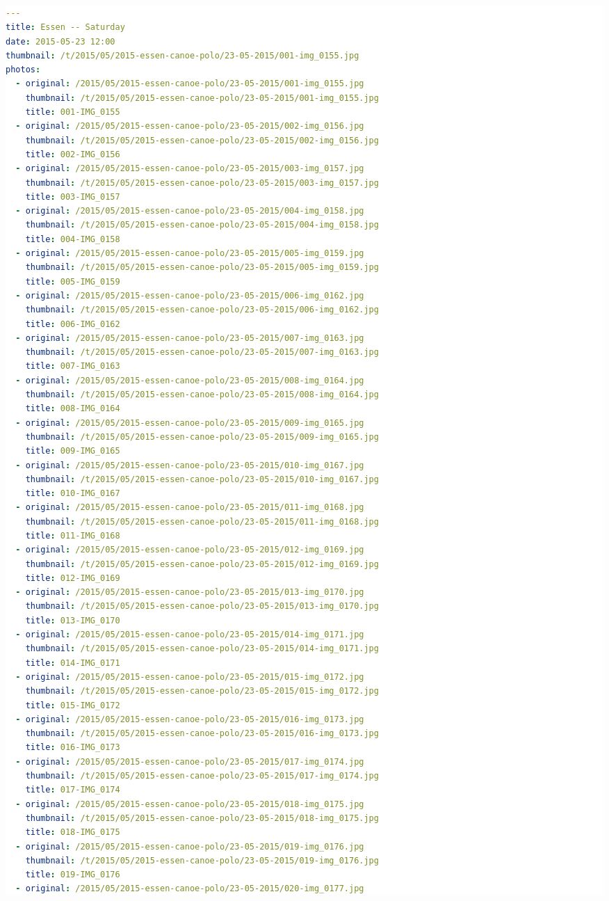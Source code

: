 ```yaml
---
title: Essen -- Saturday
date: 2015-05-23 12:00
thumbnail: /t/2015/05/2015-essen-canoe-polo/23-05-2015/001-img_0155.jpg
photos:
  - original: /2015/05/2015-essen-canoe-polo/23-05-2015/001-img_0155.jpg
    thumbnail: /t/2015/05/2015-essen-canoe-polo/23-05-2015/001-img_0155.jpg
    title: 001-IMG_0155
  - original: /2015/05/2015-essen-canoe-polo/23-05-2015/002-img_0156.jpg
    thumbnail: /t/2015/05/2015-essen-canoe-polo/23-05-2015/002-img_0156.jpg
    title: 002-IMG_0156
  - original: /2015/05/2015-essen-canoe-polo/23-05-2015/003-img_0157.jpg
    thumbnail: /t/2015/05/2015-essen-canoe-polo/23-05-2015/003-img_0157.jpg
    title: 003-IMG_0157
  - original: /2015/05/2015-essen-canoe-polo/23-05-2015/004-img_0158.jpg
    thumbnail: /t/2015/05/2015-essen-canoe-polo/23-05-2015/004-img_0158.jpg
    title: 004-IMG_0158
  - original: /2015/05/2015-essen-canoe-polo/23-05-2015/005-img_0159.jpg
    thumbnail: /t/2015/05/2015-essen-canoe-polo/23-05-2015/005-img_0159.jpg
    title: 005-IMG_0159
  - original: /2015/05/2015-essen-canoe-polo/23-05-2015/006-img_0162.jpg
    thumbnail: /t/2015/05/2015-essen-canoe-polo/23-05-2015/006-img_0162.jpg
    title: 006-IMG_0162
  - original: /2015/05/2015-essen-canoe-polo/23-05-2015/007-img_0163.jpg
    thumbnail: /t/2015/05/2015-essen-canoe-polo/23-05-2015/007-img_0163.jpg
    title: 007-IMG_0163
  - original: /2015/05/2015-essen-canoe-polo/23-05-2015/008-img_0164.jpg
    thumbnail: /t/2015/05/2015-essen-canoe-polo/23-05-2015/008-img_0164.jpg
    title: 008-IMG_0164
  - original: /2015/05/2015-essen-canoe-polo/23-05-2015/009-img_0165.jpg
    thumbnail: /t/2015/05/2015-essen-canoe-polo/23-05-2015/009-img_0165.jpg
    title: 009-IMG_0165
  - original: /2015/05/2015-essen-canoe-polo/23-05-2015/010-img_0167.jpg
    thumbnail: /t/2015/05/2015-essen-canoe-polo/23-05-2015/010-img_0167.jpg
    title: 010-IMG_0167
  - original: /2015/05/2015-essen-canoe-polo/23-05-2015/011-img_0168.jpg
    thumbnail: /t/2015/05/2015-essen-canoe-polo/23-05-2015/011-img_0168.jpg
    title: 011-IMG_0168
  - original: /2015/05/2015-essen-canoe-polo/23-05-2015/012-img_0169.jpg
    thumbnail: /t/2015/05/2015-essen-canoe-polo/23-05-2015/012-img_0169.jpg
    title: 012-IMG_0169
  - original: /2015/05/2015-essen-canoe-polo/23-05-2015/013-img_0170.jpg
    thumbnail: /t/2015/05/2015-essen-canoe-polo/23-05-2015/013-img_0170.jpg
    title: 013-IMG_0170
  - original: /2015/05/2015-essen-canoe-polo/23-05-2015/014-img_0171.jpg
    thumbnail: /t/2015/05/2015-essen-canoe-polo/23-05-2015/014-img_0171.jpg
    title: 014-IMG_0171
  - original: /2015/05/2015-essen-canoe-polo/23-05-2015/015-img_0172.jpg
    thumbnail: /t/2015/05/2015-essen-canoe-polo/23-05-2015/015-img_0172.jpg
    title: 015-IMG_0172
  - original: /2015/05/2015-essen-canoe-polo/23-05-2015/016-img_0173.jpg
    thumbnail: /t/2015/05/2015-essen-canoe-polo/23-05-2015/016-img_0173.jpg
    title: 016-IMG_0173
  - original: /2015/05/2015-essen-canoe-polo/23-05-2015/017-img_0174.jpg
    thumbnail: /t/2015/05/2015-essen-canoe-polo/23-05-2015/017-img_0174.jpg
    title: 017-IMG_0174
  - original: /2015/05/2015-essen-canoe-polo/23-05-2015/018-img_0175.jpg
    thumbnail: /t/2015/05/2015-essen-canoe-polo/23-05-2015/018-img_0175.jpg
    title: 018-IMG_0175
  - original: /2015/05/2015-essen-canoe-polo/23-05-2015/019-img_0176.jpg
    thumbnail: /t/2015/05/2015-essen-canoe-polo/23-05-2015/019-img_0176.jpg
    title: 019-IMG_0176
  - original: /2015/05/2015-essen-canoe-polo/23-05-2015/020-img_0177.jpg
```
